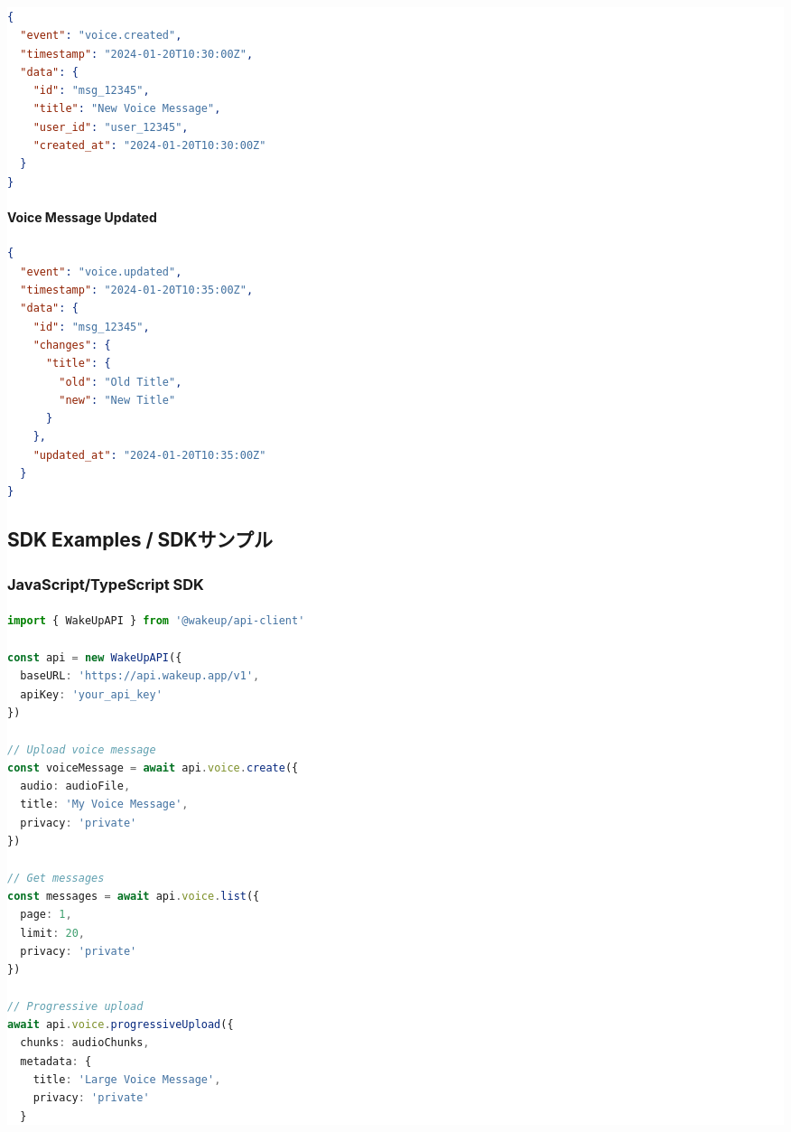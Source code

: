 ```json
{
  "event": "voice.created",
  "timestamp": "2024-01-20T10:30:00Z",
  "data": {
    "id": "msg_12345",
    "title": "New Voice Message",
    "user_id": "user_12345",
    "created_at": "2024-01-20T10:30:00Z"
  }
}
```

#### Voice Message Updated

```json
{
  "event": "voice.updated",
  "timestamp": "2024-01-20T10:35:00Z",
  "data": {
    "id": "msg_12345",
    "changes": {
      "title": {
        "old": "Old Title",
        "new": "New Title"
      }
    },
    "updated_at": "2024-01-20T10:35:00Z"
  }
}
```

## SDK Examples / SDKサンプル

### JavaScript/TypeScript SDK

```typescript
import { WakeUpAPI } from '@wakeup/api-client'

const api = new WakeUpAPI({
  baseURL: 'https://api.wakeup.app/v1',
  apiKey: 'your_api_key'
})

// Upload voice message
const voiceMessage = await api.voice.create({
  audio: audioFile,
  title: 'My Voice Message',
  privacy: 'private'
})

// Get messages
const messages = await api.voice.list({
  page: 1,
  limit: 20,
  privacy: 'private'
})

// Progressive upload
await api.voice.progressiveUpload({
  chunks: audioChunks,
  metadata: {
    title: 'Large Voice Message',
    privacy: 'private'
  }
```